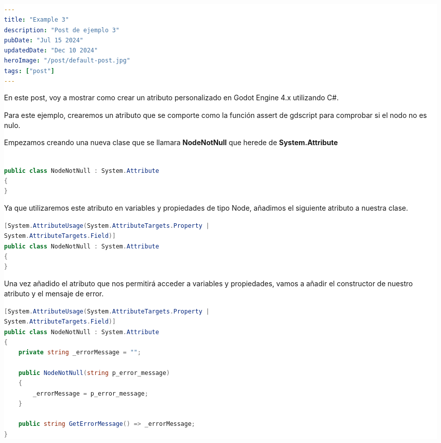 ```yaml
---
title: "Example 3"
description: "Post de ejemplo 3"
pubDate: "Jul 15 2024"
updatedDate: "Dec 10 2024"
heroImage: "/post/default-post.jpg"
tags: ["post"]
---
```


En este post, voy a mostrar como crear un atributo personalizado en Godot Engine 4.x utilizando C#.

Para este ejemplo, crearemos un atributo que se comporte como la función assert de gdscript para comprobar si el nodo no es nulo.

Empezamos creando una nueva clase que se llamara **NodeNotNull** que herede de **System.Attribute**


```cs

public class NodeNotNull : System.Attribute
{
}

```

Ya que utilizaremos este atributo en variables y propiedades de tipo Node, añadimos el siguiente atributo a nuestra clase.

```cs
[System.AttributeUsage(System.AttributeTargets.Property | 
System.AttributeTargets.Field)]
public class NodeNotNull : System.Attribute
{
}
```

Una vez añadido el atributo que nos permitirá acceder a variables y propiedades, vamos a añadir el constructor de nuestro atributo y el mensaje de error.


```cs
[System.AttributeUsage(System.AttributeTargets.Property | 
System.AttributeTargets.Field)]
public class NodeNotNull : System.Attribute
{
    private string _errorMessage = "";
    
    public NodeNotNull(string p_error_message)
    {
        _errorMessage = p_error_message;
    }
    
    public string GetErrorMessage() => _errorMessage;
}
```
